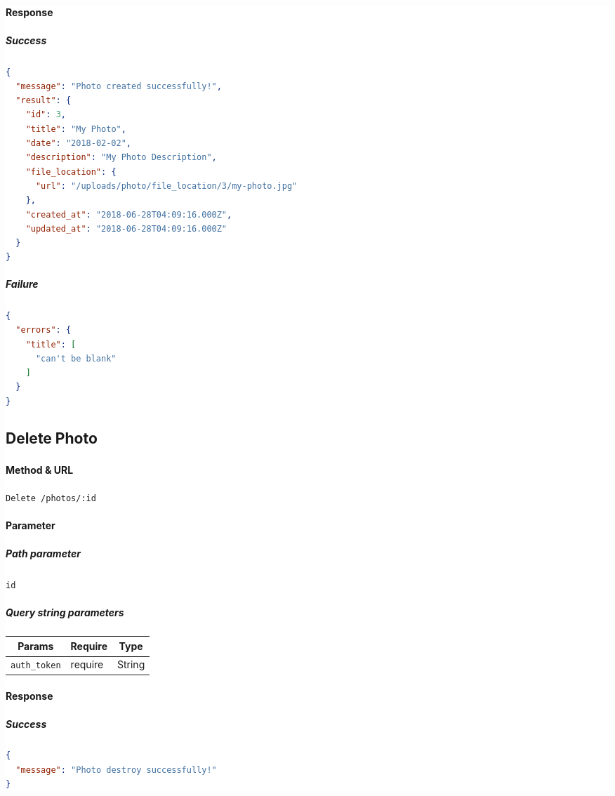 #### Response

##### Success

``` json
{
  "message": "Photo created successfully!",
  "result": {
    "id": 3,
    "title": "My Photo",
    "date": "2018-02-02",
    "description": "My Photo Description",
    "file_location": {
      "url": "/uploads/photo/file_location/3/my-photo.jpg"
    },
    "created_at": "2018-06-28T04:09:16.000Z",
    "updated_at": "2018-06-28T04:09:16.000Z"
  }
}
```
##### Failure
``` json
{
  "errors": {
    "title": [
      "can't be blank"
    ]
  }
}
```
## Delete Photo

#### Method & URL
```
Delete /photos/:id
```

#### Parameter
##### Path parameter
`id`

##### Query string parameters

|Params| Require| Type
|---|---|---|
|`auth_token`|require|String|

#### Response

##### Success

``` json
{
  "message": "Photo destroy successfully!"
}
```

